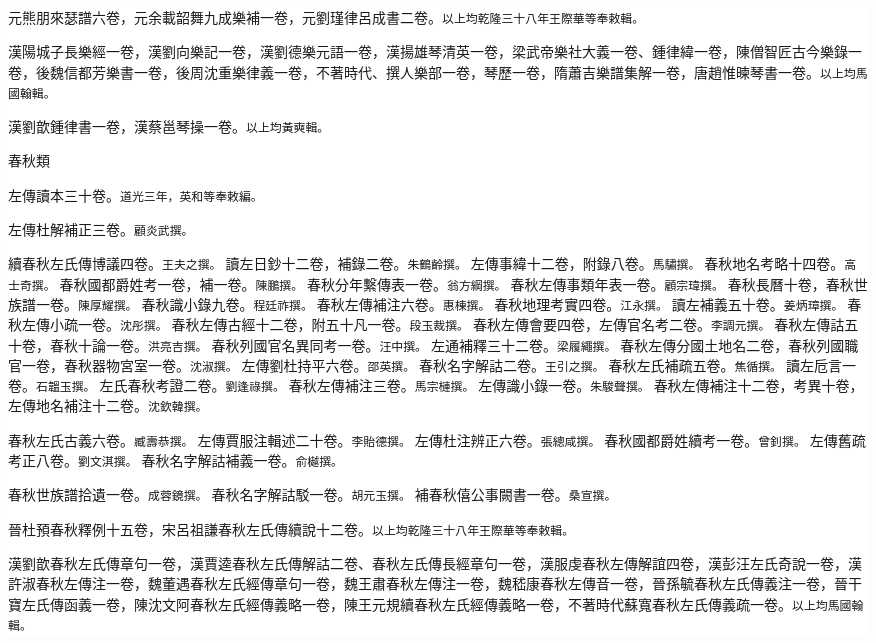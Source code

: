 元熊朋來瑟譜六卷，元余載韶舞九成樂補一卷，元劉瑾律呂成書二卷。`以上均乾隆三十八年王際華等奉敕輯。`

漢陽城子長樂經一卷，漢劉向樂記一卷，漢劉德樂元語一卷，漢揚雄琴清英一卷，梁武帝樂社大義一卷、鍾律緯一卷，陳僧智匠古今樂錄一卷，後魏信都芳樂書一卷，後周沈重樂律義一卷，不著時代、撰人樂部一卷，琴歷一卷，隋蕭吉樂譜集解一卷，唐趙惟暕琴書一卷。`以上均馬國翰輯。`

漢劉歆鍾律書一卷，漢蔡邕琴操一卷。`以上均黃奭輯。`

春秋類

左傳讀本三十卷。`道光三年，英和等奉敕編。`

左傳杜解補正三卷。`顧炎武撰。`

續春秋左氏傳博議四卷。`王夫之撰。`
讀左日鈔十二卷，補錄二卷。`朱鶴齡撰。`
左傳事緯十二卷，附錄八卷。`馬驌撰。`
春秋地名考略十四卷。`高士奇撰。`
春秋國都爵姓考一卷，補一卷。`陳鵬撰。`
春秋分年繫傳表一卷。`翁方綱撰。`
春秋左傳事類年表一卷。`顧宗瑋撰。`
春秋長曆十卷，春秋世族譜一卷。`陳厚耀撰。`
春秋識小錄九卷。`程廷祚撰。`
春秋左傳補注六卷。`惠棟撰。`
春秋地理考實四卷。`江永撰。`
讀左補義五十卷。`姜炳璋撰。`
春秋左傳小疏一卷。`沈彤撰。`
春秋左傳古經十二卷，附五十凡一卷。`段玉裁撰。`
春秋左傳會要四卷，左傳官名考二卷。`李調元撰。`
春秋左傳詁五十卷，春秋十論一卷。`洪亮吉撰。`
春秋列國官名異同考一卷。`汪中撰。`
左通補釋三十二卷。`梁履繩撰。`
春秋左傳分國土地名二卷，春秋列國職官一卷，春秋器物宮室一卷。`沈淑撰。`
左傳劉杜持平六卷。`邵英撰。`
春秋名字解詁二卷。`王引之撰。`
春秋左氏補疏五卷。`焦循撰。`
讀左卮言一卷。`石韞玉撰。`
左氏春秋考證二卷。`劉逢祿撰。`
春秋左傳補注三卷。`馬宗槤撰。`
左傳識小錄一卷。`朱駿聲撰。`
春秋左傳補注十二卷，考異十卷，左傳地名補注十二卷。`沈欽韓撰。`

春秋左氏古義六卷。`臧壽恭撰。`
左傳賈服注輯述二十卷。`李貽德撰。`
左傳杜注辨正六卷。`張總咸撰。`
春秋國都爵姓續考一卷。`曾釗撰。`
左傳舊疏考正八卷。`劉文淇撰。`
春秋名字解詁補義一卷。`俞樾撰。`

春秋世族譜拾遺一卷。`成蓉鏡撰。`
春秋名字解詁駁一卷。`胡元玉撰。`
補春秋僖公事闕書一卷。`桑宣撰。`

晉杜預春秋釋例十五卷，宋呂祖謙春秋左氏傳續說十二卷。`以上均乾隆三十八年王際華等奉敕輯。`

漢劉歆春秋左氏傳章句一卷，漢賈逵春秋左氏傳解詁二卷、春秋左氏傳長經章句一卷，漢服虔春秋左傳解誼四卷，漢彭汪左氏奇說一卷，漢許淑春秋左傳注一卷，魏董遇春秋左氏經傳章句一卷，魏王肅春秋左傳注一卷，魏嵇康春秋左傳音一卷，晉孫毓春秋左氏傳義注一卷，晉干寶左氏傳函義一卷，陳沈文阿春秋左氏經傳義略一卷，陳王元規續春秋左氏經傳義略一卷，不著時代蘇寬春秋左氏傳義疏一卷。`以上均馬國翰輯。`
